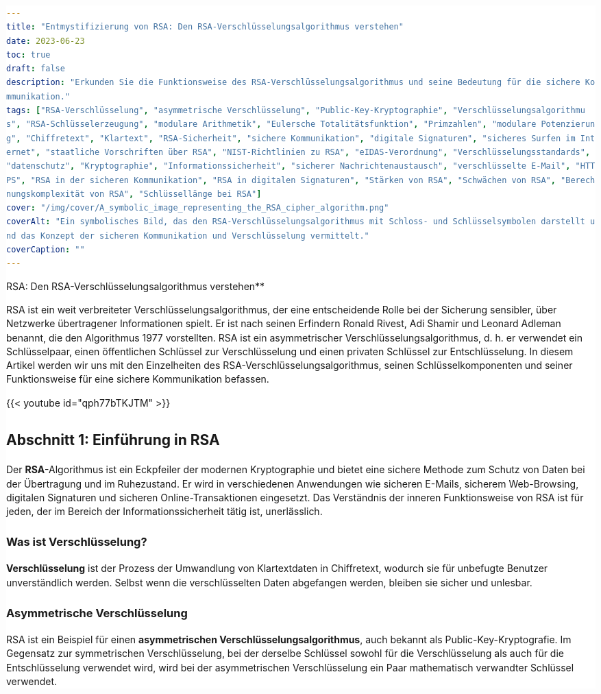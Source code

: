 ```yaml
---
title: "Entmystifizierung von RSA: Den RSA-Verschlüsselungsalgorithmus verstehen"
date: 2023-06-23
toc: true
draft: false
description: "Erkunden Sie die Funktionsweise des RSA-Verschlüsselungsalgorithmus und seine Bedeutung für die sichere Kommunikation."
tags: ["RSA-Verschlüsselung", "asymmetrische Verschlüsselung", "Public-Key-Kryptographie", "Verschlüsselungsalgorithmus", "RSA-Schlüsselerzeugung", "modulare Arithmetik", "Eulersche Totalitätsfunktion", "Primzahlen", "modulare Potenzierung", "Chiffretext", "Klartext", "RSA-Sicherheit", "sichere Kommunikation", "digitale Signaturen", "sicheres Surfen im Internet", "staatliche Vorschriften über RSA", "NIST-Richtlinien zu RSA", "eIDAS-Verordnung", "Verschlüsselungsstandards", "datenschutz", "Kryptographie", "Informationssicherheit", "sicherer Nachrichtenaustausch", "verschlüsselte E-Mail", "HTTPS", "RSA in der sicheren Kommunikation", "RSA in digitalen Signaturen", "Stärken von RSA", "Schwächen von RSA", "Berechnungskomplexität von RSA", "Schlüssellänge bei RSA"]
cover: "/img/cover/A_symbolic_image_representing_the_RSA_cipher_algorithm.png"
coverAlt: "Ein symbolisches Bild, das den RSA-Verschlüsselungsalgorithmus mit Schloss- und Schlüsselsymbolen darstellt und das Konzept der sicheren Kommunikation und Verschlüsselung vermittelt."
coverCaption: ""
---
```

 RSA: Den RSA-Verschlüsselungsalgorithmus verstehen**

RSA ist ein weit verbreiteter Verschlüsselungsalgorithmus, der eine entscheidende Rolle bei der Sicherung sensibler, über Netzwerke übertragener Informationen spielt. Er ist nach seinen Erfindern Ronald Rivest, Adi Shamir und Leonard Adleman benannt, die den Algorithmus 1977 vorstellten. RSA ist ein asymmetrischer Verschlüsselungsalgorithmus, d. h. er verwendet ein Schlüsselpaar, einen öffentlichen Schlüssel zur Verschlüsselung und einen privaten Schlüssel zur Entschlüsselung. In diesem Artikel werden wir uns mit den Einzelheiten des RSA-Verschlüsselungsalgorithmus, seinen Schlüsselkomponenten und seiner Funktionsweise für eine sichere Kommunikation befassen.

{{< youtube id="qph77bTKJTM" >}}

## Abschnitt 1: Einführung in RSA

Der **RSA**-Algorithmus ist ein Eckpfeiler der modernen Kryptographie und bietet eine sichere Methode zum Schutz von Daten bei der Übertragung und im Ruhezustand. Er wird in verschiedenen Anwendungen wie sicheren E-Mails, sicherem Web-Browsing, digitalen Signaturen und sicheren Online-Transaktionen eingesetzt. Das Verständnis der inneren Funktionsweise von RSA ist für jeden, der im Bereich der Informationssicherheit tätig ist, unerlässlich.

### Was ist Verschlüsselung?

**Verschlüsselung** ist der Prozess der Umwandlung von Klartextdaten in Chiffretext, wodurch sie für unbefugte Benutzer unverständlich werden. Selbst wenn die verschlüsselten Daten abgefangen werden, bleiben sie sicher und unlesbar.

### Asymmetrische Verschlüsselung

RSA ist ein Beispiel für einen **asymmetrischen Verschlüsselungsalgorithmus**, auch bekannt als Public-Key-Kryptografie. Im Gegensatz zur symmetrischen Verschlüsselung, bei der derselbe Schlüssel sowohl für die Verschlüsselung als auch für die Entschlüsselung verwendet wird, wird bei der asymmetrischen Verschlüsselung ein Paar mathematisch verwandter Schlüssel verwendet.
